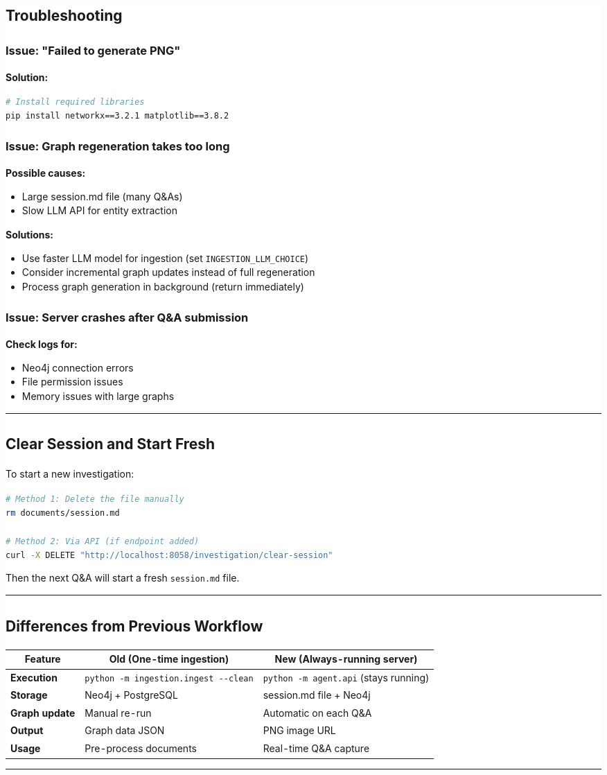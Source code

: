 
## Troubleshooting

### Issue: "Failed to generate PNG"

**Solution:**
```bash
# Install required libraries
pip install networkx==3.2.1 matplotlib==3.8.2
```

### Issue: Graph regeneration takes too long

**Possible causes:**
- Large session.md file (many Q&As)
- Slow LLM API for entity extraction

**Solutions:**
- Use faster LLM model for ingestion (set `INGESTION_LLM_CHOICE`)
- Consider incremental graph updates instead of full regeneration
- Process graph generation in background (return immediately)

### Issue: Server crashes after Q&A submission

**Check logs for:**
- Neo4j connection errors
- File permission issues
- Memory issues with large graphs

---

## Clear Session and Start Fresh

To start a new investigation:

```bash
# Method 1: Delete the file manually
rm documents/session.md

# Method 2: Via API (if endpoint added)
curl -X DELETE "http://localhost:8058/investigation/clear-session"
```

Then the next Q&A will start a fresh `session.md` file.

---

## Differences from Previous Workflow

| Feature | Old (One-time ingestion) | New (Always-running server) |
|---------|--------------------------|------------------------------|
| **Execution** | `python -m ingestion.ingest --clean` | `python -m agent.api` (stays running) |
| **Storage** | Neo4j + PostgreSQL | session.md file + Neo4j |
| **Graph update** | Manual re-run | Automatic on each Q&A |
| **Output** | Graph data JSON | PNG image URL |
| **Usage** | Pre-process documents | Real-time Q&A capture |

---